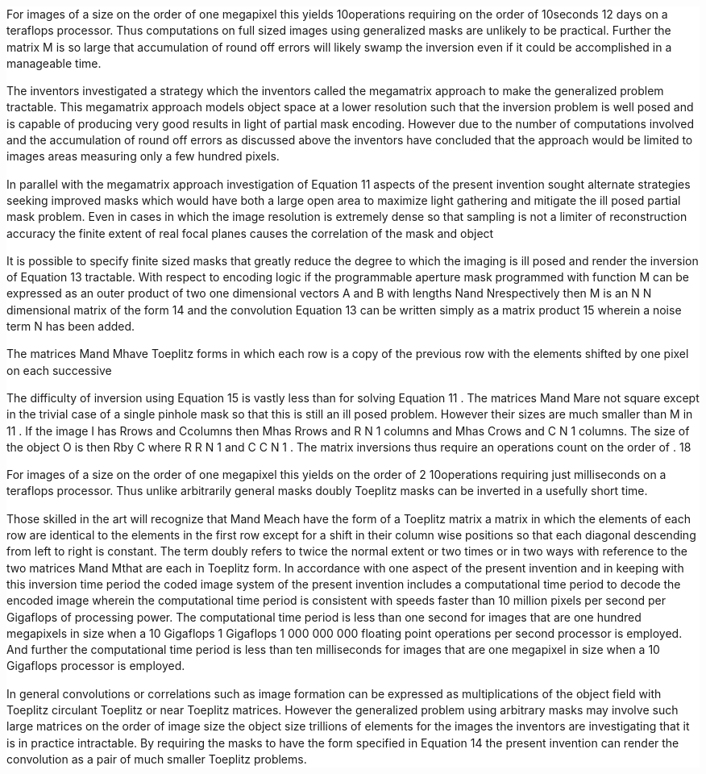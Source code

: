 For images of a size on the order of one megapixel this yields 10operations requiring on the order of 10seconds 12 days on a teraflops processor. Thus computations on full sized images using generalized masks are unlikely to be practical. Further the matrix M is so large that accumulation of round off errors will likely swamp the inversion even if it could be accomplished in a manageable time.

The inventors investigated a strategy which the inventors called the megamatrix approach to make the generalized problem tractable. This megamatrix approach models object space at a lower resolution such that the inversion problem is well posed and is capable of producing very good results in light of partial mask encoding. However due to the number of computations involved and the accumulation of round off errors as discussed above the inventors have concluded that the approach would be limited to images areas measuring only a few hundred pixels.

In parallel with the megamatrix approach investigation of Equation 11 aspects of the present invention sought alternate strategies seeking improved masks which would have both a large open area to maximize light gathering and mitigate the ill posed partial mask problem. Even in cases in which the image resolution is extremely dense so that sampling is not a limiter of reconstruction accuracy the finite extent of real focal planes causes the correlation of the mask and object 

It is possible to specify finite sized masks that greatly reduce the degree to which the imaging is ill posed and render the inversion of Equation 13 tractable. With respect to encoding logic if the programmable aperture mask programmed with function M can be expressed as an outer product of two one dimensional vectors A and B with lengths Nand Nrespectively then M is an N N dimensional matrix of the form 14 and the convolution Equation 13 can be written simply as a matrix product 15 wherein a noise term N has been added.

The matrices Mand Mhave Toeplitz forms in which each row is a copy of the previous row with the elements shifted by one pixel on each successive

The difficulty of inversion using Equation 15 is vastly less than for solving Equation 11 . The matrices Mand Mare not square except in the trivial case of a single pinhole mask so that this is still an ill posed problem. However their sizes are much smaller than M in 11 . If the image I has Rrows and Ccolumns then Mhas Rrows and R N 1 columns and Mhas Crows and C N 1 columns. The size of the object O is then Rby C where R R N 1 and C C N 1 . The matrix inversions thus require an operations count on the order of . 18 

For images of a size on the order of one megapixel this yields on the order of 2 10operations requiring just milliseconds on a teraflops processor. Thus unlike arbitrarily general masks doubly Toeplitz masks can be inverted in a usefully short time.

Those skilled in the art will recognize that Mand Meach have the form of a Toeplitz matrix a matrix in which the elements of each row are identical to the elements in the first row except for a shift in their column wise positions so that each diagonal descending from left to right is constant. The term doubly refers to twice the normal extent or two times or in two ways with reference to the two matrices Mand Mthat are each in Toeplitz form. In accordance with one aspect of the present invention and in keeping with this inversion time period the coded image system of the present invention includes a computational time period to decode the encoded image wherein the computational time period is consistent with speeds faster than 10 million pixels per second per Gigaflops of processing power. The computational time period is less than one second for images that are one hundred megapixels in size when a 10 Gigaflops 1 Gigaflops 1 000 000 000 floating point operations per second processor is employed. And further the computational time period is less than ten milliseconds for images that are one megapixel in size when a 10 Gigaflops processor is employed.

In general convolutions or correlations such as image formation can be expressed as multiplications of the object field with Toeplitz circulant Toeplitz or near Toeplitz matrices. However the generalized problem using arbitrary masks may involve such large matrices on the order of image size the object size trillions of elements for the images the inventors are investigating that it is in practice intractable. By requiring the masks to have the form specified in Equation 14 the present invention can render the convolution as a pair of much smaller Toeplitz problems.

